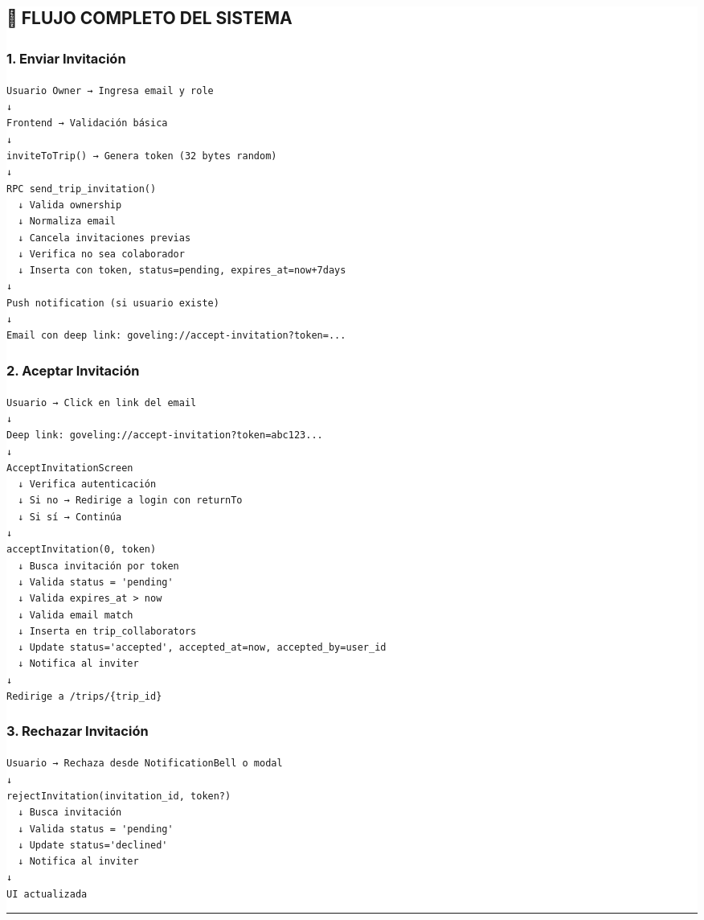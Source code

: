 
## 🎯 FLUJO COMPLETO DEL SISTEMA

### **1. Enviar Invitación**
```
Usuario Owner → Ingresa email y role
↓
Frontend → Validación básica
↓
inviteToTrip() → Genera token (32 bytes random)
↓
RPC send_trip_invitation()
  ↓ Valida ownership
  ↓ Normaliza email
  ↓ Cancela invitaciones previas
  ↓ Verifica no sea colaborador
  ↓ Inserta con token, status=pending, expires_at=now+7days
↓
Push notification (si usuario existe)
↓
Email con deep link: goveling://accept-invitation?token=...
```

### **2. Aceptar Invitación**
```
Usuario → Click en link del email
↓
Deep link: goveling://accept-invitation?token=abc123...
↓
AcceptInvitationScreen
  ↓ Verifica autenticación
  ↓ Si no → Redirige a login con returnTo
  ↓ Si sí → Continúa
↓
acceptInvitation(0, token)
  ↓ Busca invitación por token
  ↓ Valida status = 'pending'
  ↓ Valida expires_at > now
  ↓ Valida email match
  ↓ Inserta en trip_collaborators
  ↓ Update status='accepted', accepted_at=now, accepted_by=user_id
  ↓ Notifica al inviter
↓
Redirige a /trips/{trip_id}
```

### **3. Rechazar Invitación**
```
Usuario → Rechaza desde NotificationBell o modal
↓
rejectInvitation(invitation_id, token?)
  ↓ Busca invitación
  ↓ Valida status = 'pending'
  ↓ Update status='declined'
  ↓ Notifica al inviter
↓
UI actualizada
```

---